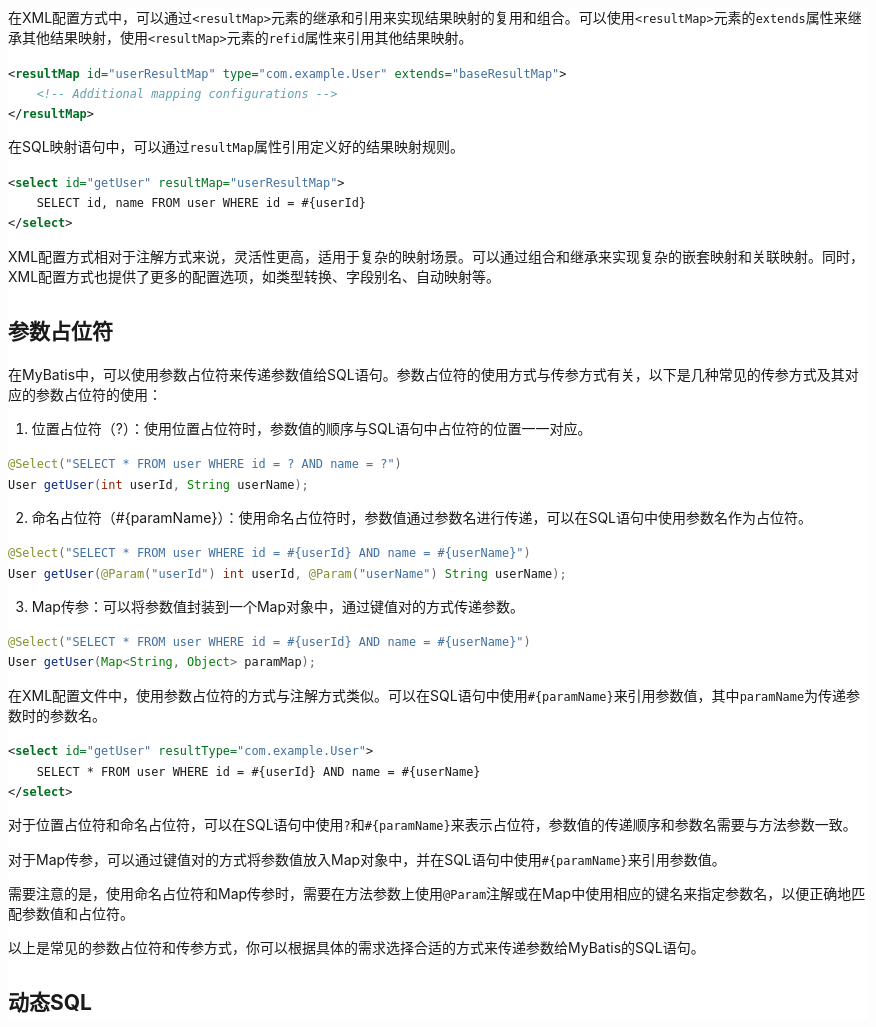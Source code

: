 在XML配置方式中，可以通过`<resultMap>`元素的继承和引用来实现结果映射的复用和组合。可以使用`<resultMap>`元素的`extends`属性来继承其他结果映射，使用`<resultMap>`元素的`refid`属性来引用其他结果映射。

```xml
<resultMap id="userResultMap" type="com.example.User" extends="baseResultMap">
    <!-- Additional mapping configurations -->
</resultMap>
```

在SQL映射语句中，可以通过`resultMap`属性引用定义好的结果映射规则。

```xml
<select id="getUser" resultMap="userResultMap">
    SELECT id, name FROM user WHERE id = #{userId}
</select>
```

XML配置方式相对于注解方式来说，灵活性更高，适用于复杂的映射场景。可以通过组合和继承来实现复杂的嵌套映射和关联映射。同时，XML配置方式也提供了更多的配置选项，如类型转换、字段别名、自动映射等。

## 参数占位符

在MyBatis中，可以使用参数占位符来传递参数值给SQL语句。参数占位符的使用方式与传参方式有关，以下是几种常见的传参方式及其对应的参数占位符的使用：

1. 位置占位符（?）：使用位置占位符时，参数值的顺序与SQL语句中占位符的位置一一对应。

```java
@Select("SELECT * FROM user WHERE id = ? AND name = ?")
User getUser(int userId, String userName);
```

2. 命名占位符（#{paramName}）：使用命名占位符时，参数值通过参数名进行传递，可以在SQL语句中使用参数名作为占位符。

```java
@Select("SELECT * FROM user WHERE id = #{userId} AND name = #{userName}")
User getUser(@Param("userId") int userId, @Param("userName") String userName);
```

3. Map传参：可以将参数值封装到一个Map对象中，通过键值对的方式传递参数。

```java
@Select("SELECT * FROM user WHERE id = #{userId} AND name = #{userName}")
User getUser(Map<String, Object> paramMap);
```

在XML配置文件中，使用参数占位符的方式与注解方式类似。可以在SQL语句中使用`#{paramName}`来引用参数值，其中`paramName`为传递参数时的参数名。

```xml
<select id="getUser" resultType="com.example.User">
    SELECT * FROM user WHERE id = #{userId} AND name = #{userName}
</select>
```

对于位置占位符和命名占位符，可以在SQL语句中使用`?`和`#{paramName}`来表示占位符，参数值的传递顺序和参数名需要与方法参数一致。

对于Map传参，可以通过键值对的方式将参数值放入Map对象中，并在SQL语句中使用`#{paramName}`来引用参数值。

需要注意的是，使用命名占位符和Map传参时，需要在方法参数上使用`@Param`注解或在Map中使用相应的键名来指定参数名，以便正确地匹配参数值和占位符。

以上是常见的参数占位符和传参方式，你可以根据具体的需求选择合适的方式来传递参数给MyBatis的SQL语句。

## 动态SQL
